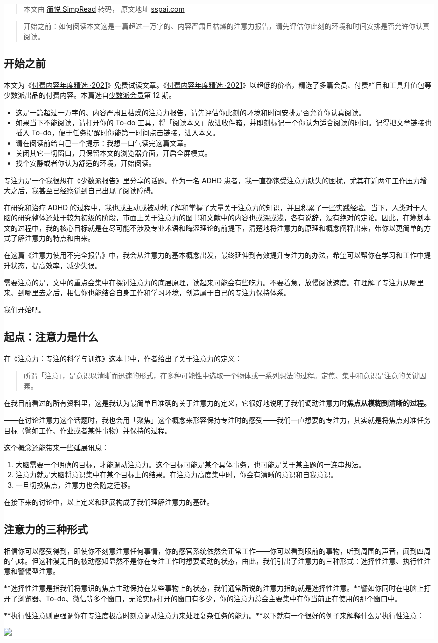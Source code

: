 > 本文由 [简悦 SimpRead](http://ksria.com/simpread/) 转码， 原文地址 [sspai.com](https://sspai.com/post/70482)

> 开始之前：如何阅读本文这是一篇超过一万字的、内容严肃且枯燥的注意力报告，请先评估你此刻的环境和时间安排是否允许你认真阅读。

开始之前
----

本文为《[付费内容年度精选 ·2021](https://sspai.com/series/264)》免费试读文章。《[付费内容年度精选 ·2021](https://sspai.com/series/264)》以超低的价格，精选了多篇会员、付费栏目和工具升值包等少数派出品的付费内容。本篇选自[少数派会员](https://sspai.com/prime)第 12 期。

*   这是一篇超过一万字的、内容严肃且枯燥的注意力报告，请先评估你此刻的环境和时间安排是否允许你认真阅读。
*   如果当下不能阅读，请打开你的 To-do 工具，将「阅读本文」放进收件箱，并即刻标记一个你认为适合阅读的时间。记得把文章链接也插入 To-do，便于任务提醒时你能第一时间点击链接，进入本文。
*   请在阅读前给自己一个提示：我想一口气读完这篇文章。
*   关闭其它一切窗口，只保留本文的浏览器介面，开启全屏模式。
*   找个安静或者你认为舒适的环境，开始阅读。

专注力是一个我很想在《少数派报告》里分享的话题。作为一名 [ADHD 患者](https://sspai.com/post/64519)，我一直都饱受注意力缺失的困扰，尤其在近两年工作压力增大之后，我甚至已经察觉到自己出现了阅读障碍。

在研究和治疗 ADHD 的过程中，我也或主动或被动地了解和掌握了大量关于注意力的知识，并且积累了一些实践经验。当下，人类对于人脑的研究整体还处于较为初级的阶段，市面上关于注意力的图书和文献中的内容也或深或浅，各有说辞，没有绝对的定论。因此，在筹划本文的过程中，我的核心目标就是在尽可能不涉及专业术语和晦涩理论的前提下，清楚地将注意力的原理和概念阐释出来，带你以更简单的方式了解注意力的特点和由来。

在这篇《注意力使用不完全报告》中，我会从注意力的基本概念出发，最终延伸到有效提升专注力的办法，希望可以帮你在学习和工作中提升状态，提高效率，减少失误。

需要注意的是，文中的重点会集中在探讨注意力的底层原理，读起来可能会有些吃力。不要着急，放慢阅读速度。在理解了专注力从哪里来、到哪里去之后，相信你也能结合自身工作和学习环境，创造属于自己的专注力保持体系。

我们开始吧。

起点：注意力是什么
---------

在《[注意力：专注的科学与训练](https://book.douban.com/subject/26790125/)》这本书中，作者给出了关于注意力的定义：

> 所谓「注意」，是意识以清晰而迅速的形式，在多种可能性中选取一个物体或一系列想法的过程。定焦、集中和意识是注意的关键因素。

在我目前看过的所有资料里，这是我认为最简单且准确的关于注意力的定义，它很好地说明了我们调动注意力时**焦点从模糊到清晰的过程。**

——在讨论注意力这个话题时，我也会用「聚焦」这个概念来形容保持专注时的感受——我们一直想要的专注力，其实就是将焦点对准任务目标（譬如工作、作业或者某件事物）并保持的过程。

这个概念还能带来一些延展讯息：

1.  大脑需要一个明确的目标，才能调动注意力。这个目标可能是某个具体事务，也可能是关于某主题的一连串想法。
2.  注意力就是大脑将意识集中在某个目标上的结果。在注意力高度集中时，你会有清晰的意识和自我意识。
3.  一旦切换焦点，注意力也会随之迁移。

在接下来的讨论中，以上定义和延展构成了我们理解注意力的基础。

注意力的三种形式
--------

相信你可以感受得到，即使你不刻意注意任何事情，你的感官系统依然会正常工作——你可以看到眼前的事物，听到周围的声音，闻到四周的气味。但这种漫无目的被动感知显然不是你在专注工作时想要调动的状态，由此，我们引出了注意力的三种形式：选择性注意、执行性注意和警惕型注意。

**选择性注意是指我们将意识的焦点主动保持在某些事物上的状态，我们通常所说的注意力指的就是选择性注意。**譬如你同时在电脑上打开了浏览器、To-do、微信等多个窗口，无论实际打开的窗口有多少，你的注意力总会主要集中在你当前正在使用的那个窗口中。

**执行性注意则更强调你在专注度极高时刻意调动注意力来处理复杂任务的能力。**以下就有一个很好的例子来解释什么是执行性注意：

![](https://cdn.sspai.com/2021/11/15/91767f20cef71b2fddac9fe8138c9ab4.png)

